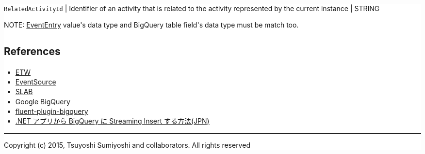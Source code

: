 `RelatedActivityId` | Identifier of an activity that is related to the activity represented by the current instance | STRING

NOTE: [EventEntry] value's data type and BigQuery table field's data type must be match too.

## References

* [ETW]
* [EventSource]
* [SLAB]
* [Google BigQuery]
* [fluent-plugin-bigquery](https://github.com/kaizenplatform/fluent-plugin-bigquery)
* [.NET アプリから BigQuery に Streaming Insert する方法(JPN)](http://tech.tanaka733.net/entry/streaming-insert-into-bigquery-from-dotnet)

----
Copyright (c) 2015, Tsuyoshi Sumiyoshi and collaborators. All rights reserved

[ETW]: https://msdn.microsoft.com/en-us/library/windows/desktop/bb968803(v=vs.85).aspx
[EventSource]: https://msdn.microsoft.com/en-us/library/system.diagnostics.tracing.eventsource%28v=vs.110%29.aspx
[EventEntry]: https://msdn.microsoft.com/en-us/library/microsoft.practices.enterpriselibrary.semanticlogging.evententry(v=pandp.60).aspx
[SLAB]: https://github.com/mspnp/semantic-logging
[Google BigQuery]: https://cloud.google.com/bigquery/
[service account]: https://developers.google.com/identity/protocols/OAuth2ServiceAccount
[table schema]: https://cloud.google.com/bigquery/docs/reference/v2/tables#schema
[DateTime.ToString()]: https://msdn.microsoft.com/en-us/library/vstudio/zdtaw1bw(v=vs.100).aspx
